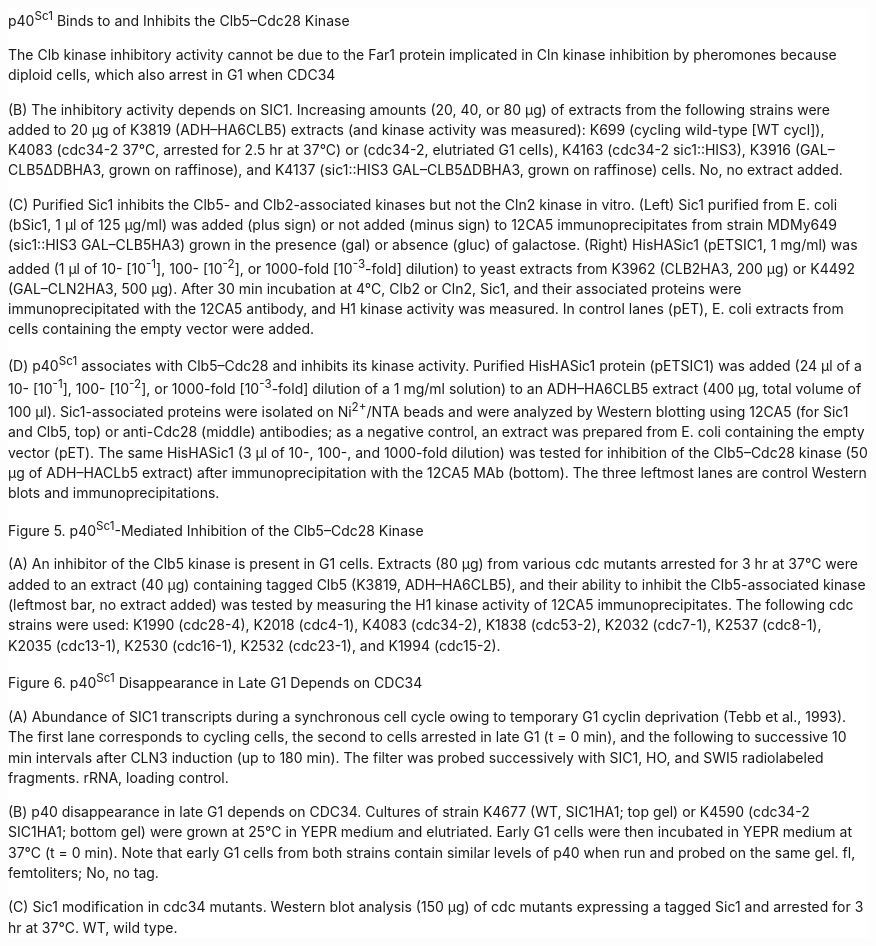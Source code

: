 p40<sup>Sc1</sup> Binds to and Inhibits the Clb5–Cdc28 Kinase

The Clb kinase inhibitory activity cannot be due to the Far1 protein implicated in Cln kinase inhibition by pheromones because diploid cells, which also arrest in G1 when CDC34

(B) The inhibitory activity depends on SIC1. Increasing amounts (20, 40, or 80 μg) of extracts from the following strains were added to 20 μg of K3819 (ADH–HA6CLB5) extracts (and kinase activity was measured): K699 (cycling wild-type [WT cycl]), K4083 (cdc34-2 37°C, arrested for 2.5 hr at 37°C) or (cdc34-2, elutriated G1 cells), K4163 (cdc34-2 sic1::HIS3), K3916 (GAL–CLB5ΔDBHA3, grown on raffinose), and K4137 (sic1::HIS3 GAL–CLB5ΔDBHA3, grown on raffinose) cells. No, no extract added.

(C) Purified Sic1 inhibits the Clb5- and Clb2-associated kinases but not the Cln2 kinase in vitro. (Left) Sic1 purified from E. coli (bSic1, 1 μl of 125 μg/ml) was added (plus sign) or not added (minus sign) to 12CA5 immunoprecipitates from strain MDMy649 (sic1::HIS3 GAL–CLB5HA3) grown in the presence (gal) or absence (gluc) of galactose. (Right) HisHASic1 (pETSIC1, 1 mg/ml) was added (1 μl of 10- [10<sup>-1</sup>], 100- [10<sup>-2</sup>], or 1000-fold [10<sup>-3</sup>-fold] dilution) to yeast extracts from K3962 (CLB2HA3, 200 μg) or K4492 (GAL–CLN2HA3, 500 μg). After 30 min incubation at 4°C, Clb2 or Cln2, Sic1, and their associated proteins were immunoprecipitated with the 12CA5 antibody, and H1 kinase activity was measured. In control lanes (pET), E. coli extracts from cells containing the empty vector were added.

(D) p40<sup>Sc1</sup> associates with Clb5–Cdc28 and inhibits its kinase activity. Purified HisHASic1 protein (pETSIC1) was added (24 μl of a 10- [10<sup>-1</sup>], 100- [10<sup>-2</sup>], or 1000-fold [10<sup>-3</sup>-fold] dilution of a 1 mg/ml solution) to an ADH–HA6CLB5 extract (400 μg, total volume of 100 μl). Sic1-associated proteins were isolated on Ni<sup>2+</sup>/NTA beads and were analyzed by Western blotting using 12CA5 (for Sic1 and Clb5, top) or anti-Cdc28 (middle) antibodies; as a negative control, an extract was prepared from E. coli containing the empty vector (pET). The same HisHASic1 (3 μl of 10-, 100-, and 1000-fold dilution) was tested for inhibition of the Clb5–Cdc28 kinase (50 μg of ADH–HACLb5 extract) after immunoprecipitation with the 12CA5 MAb (bottom). The three leftmost lanes are control Western blots and immunoprecipitations.

Figure 5. p40<sup>Sc1</sup>-Mediated Inhibition of the Clb5–Cdc28 Kinase

(A) An inhibitor of the Clb5 kinase is present in G1 cells. Extracts (80 μg) from various cdc mutants arrested for 3 hr at 37°C were added to an extract (40 μg) containing tagged Clb5 (K3819, ADH–HA6CLB5), and their ability to inhibit the Clb5-associated kinase (leftmost bar, no extract added) was tested by measuring the H1 kinase activity of 12CA5 immunoprecipitates. The following cdc strains were used: K1990 (cdc28-4), K2018 (cdc4-1), K4083 (cdc34-2), K1838 (cdc53-2), K2032 (cdc7-1), K2537 (cdc8-1), K2035 (cdc13-1), K2530 (cdc16-1), K2532 (cdc23-1), and K1994 (cdc15-2).

Figure 6. p40<sup>Sc1</sup> Disappearance in Late G1 Depends on CDC34

(A) Abundance of SIC1 transcripts during a synchronous cell cycle owing to temporary G1 cyclin deprivation (Tebb et al., 1993). The first lane corresponds to cycling cells, the second to cells arrested in late G1 (t = 0 min), and the following to successive 10 min intervals after CLN3 induction (up to 180 min). The filter was probed successively with SIC1, HO, and SWI5 radiolabeled fragments. rRNA, loading control.

(B) p40 disappearance in late G1 depends on CDC34. Cultures of strain K4677 (WT, SIC1HA1; top gel) or K4590 (cdc34-2 SIC1HA1; bottom gel) were grown at 25°C in YEPR medium and elutriated. Early G1 cells were then incubated in YEPR medium at 37°C (t = 0 min). Note that early G1 cells from both strains contain similar levels of p40 when run and probed on the same gel. fl, femtoliters; No, no tag.

(C) Sic1 modification in cdc34 mutants. Western blot analysis (150 μg) of cdc mutants expressing a tagged Sic1 and arrested for 3 hr at 37°C. WT, wild type.
